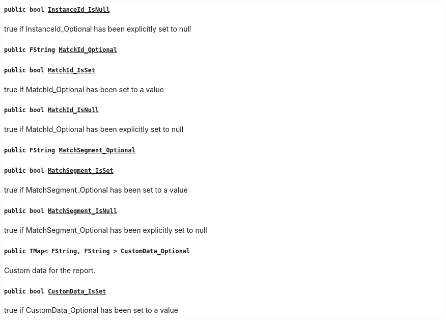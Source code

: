 #### `public bool `[`InstanceId_IsNull`](#structFRHAPI__PlayerReport_1a136924969190ccb3d00057665c51e742) <a id="structFRHAPI__PlayerReport_1a136924969190ccb3d00057665c51e742"></a>

true if InstanceId_Optional has been explicitly set to null

#### `public FString `[`MatchId_Optional`](#structFRHAPI__PlayerReport_1a51b57e66148af98ebe8a417a1934ebcd) <a id="structFRHAPI__PlayerReport_1a51b57e66148af98ebe8a417a1934ebcd"></a>

#### `public bool `[`MatchId_IsSet`](#structFRHAPI__PlayerReport_1a1329755fd98ef7f472e74f80292c613a) <a id="structFRHAPI__PlayerReport_1a1329755fd98ef7f472e74f80292c613a"></a>

true if MatchId_Optional has been set to a value

#### `public bool `[`MatchId_IsNull`](#structFRHAPI__PlayerReport_1a8d84366bfaac59225207032bb7e821f0) <a id="structFRHAPI__PlayerReport_1a8d84366bfaac59225207032bb7e821f0"></a>

true if MatchId_Optional has been explicitly set to null

#### `public FString `[`MatchSegment_Optional`](#structFRHAPI__PlayerReport_1a89059c798981790d55bc8139f471e6da) <a id="structFRHAPI__PlayerReport_1a89059c798981790d55bc8139f471e6da"></a>

#### `public bool `[`MatchSegment_IsSet`](#structFRHAPI__PlayerReport_1a1dd8140a5aa65f4811c2792939fcab8c) <a id="structFRHAPI__PlayerReport_1a1dd8140a5aa65f4811c2792939fcab8c"></a>

true if MatchSegment_Optional has been set to a value

#### `public bool `[`MatchSegment_IsNull`](#structFRHAPI__PlayerReport_1ace124fe04042dfb20bd74bb0a7d962f6) <a id="structFRHAPI__PlayerReport_1ace124fe04042dfb20bd74bb0a7d962f6"></a>

true if MatchSegment_Optional has been explicitly set to null

#### `public TMap< FString, FString > `[`CustomData_Optional`](#structFRHAPI__PlayerReport_1a80153d5a0c0581838a4dd5d0f4fd0599) <a id="structFRHAPI__PlayerReport_1a80153d5a0c0581838a4dd5d0f4fd0599"></a>

Custom data for the report.

#### `public bool `[`CustomData_IsSet`](#structFRHAPI__PlayerReport_1a0abbc656b7e49086f1d00fbf6c7efabd) <a id="structFRHAPI__PlayerReport_1a0abbc656b7e49086f1d00fbf6c7efabd"></a>

true if CustomData_Optional has been set to a value
